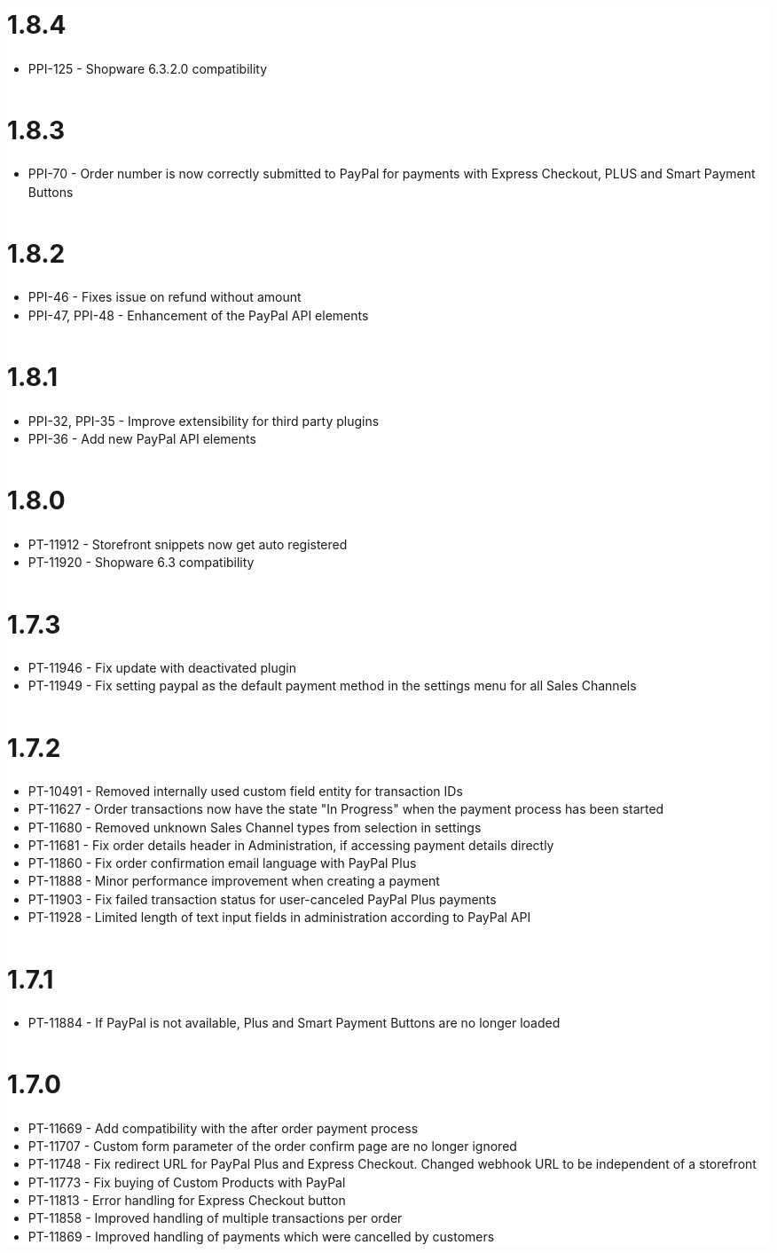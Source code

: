 # 1.8.4
- PPI-125 - Shopware 6.3.2.0 compatibility

# 1.8.3
- PPI-70 - Order number is now correctly submitted to PayPal for payments with Express Checkout, PLUS and Smart Payment Buttons

# 1.8.2
- PPI-46 - Fixes issue on refund without amount
- PPI-47, PPI-48 - Enhancement of the PayPal API elements

# 1.8.1
- PPI-32, PPI-35 - Improve extensibility for third party plugins
- PPI-36 - Add new PayPal API elements

# 1.8.0
- PT-11912 - Storefront snippets now get auto registered
- PT-11920 - Shopware 6.3 compatibility

# 1.7.3
- PT-11946 - Fix update with deactivated plugin
- PT-11949 - Fix setting paypal as the default payment method in the settings menu for all Sales Channels

# 1.7.2
- PT-10491 - Removed internally used custom field entity for transaction IDs
- PT-11627 - Order transactions now have the state "In Progress" when the payment process has been started
- PT-11680 - Removed unknown Sales Channel types from selection in settings
- PT-11681 - Fix order details header in Administration, if accessing payment details directly
- PT-11860 - Fix order confirmation email language with PayPal Plus
- PT-11888 - Minor performance improvement when creating a payment
- PT-11903 - Fix failed transaction status for user-canceled PayPal Plus payments
- PT-11928 - Limited length of text input fields in administration according to PayPal API

# 1.7.1
- PT-11884 - If PayPal is not available, Plus and Smart Payment Buttons are no longer loaded

# 1.7.0
- PT-11669 - Add compatibility with the after order payment process
- PT-11707 - Custom form parameter of the order confirm page are no longer ignored
- PT-11748 - Fix redirect URL for PayPal Plus and Express Checkout. Changed webhook URL to be independent of a storefront
- PT-11773 - Fix buying of Custom Products with PayPal
- PT-11813 - Error handling for Express Checkout button
- PT-11858 - Improved handling of multiple transactions per order
- PT-11869 - Improved handling of payments which were cancelled by customers
